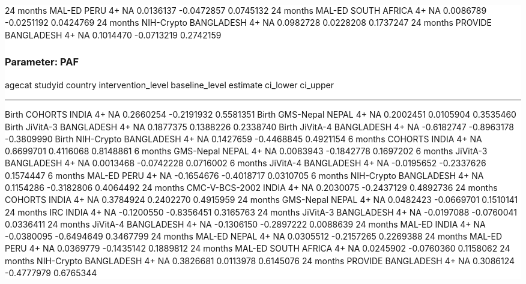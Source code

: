 24 months   MAL-ED           PERU           4+                   NA                 0.0136137   -0.0472857    0.0745132
24 months   MAL-ED           SOUTH AFRICA   4+                   NA                 0.0086789   -0.0251192    0.0424769
24 months   NIH-Crypto       BANGLADESH     4+                   NA                 0.0982728    0.0228208    0.1737247
24 months   PROVIDE          BANGLADESH     4+                   NA                 0.1014470   -0.0713219    0.2742159


### Parameter: PAF


agecat      studyid          country        intervention_level   baseline_level      estimate     ci_lower     ci_upper
----------  ---------------  -------------  -------------------  ---------------  -----------  -----------  -----------
Birth       COHORTS          INDIA          4+                   NA                 0.2660254   -0.2191932    0.5581351
Birth       GMS-Nepal        NEPAL          4+                   NA                 0.2002451    0.0105904    0.3535460
Birth       JiVitA-3         BANGLADESH     4+                   NA                 0.1877375    0.1388226    0.2338740
Birth       JiVitA-4         BANGLADESH     4+                   NA                -0.6182747   -0.8963178   -0.3809990
Birth       NIH-Crypto       BANGLADESH     4+                   NA                 0.1427659   -0.4468845    0.4921154
6 months    COHORTS          INDIA          4+                   NA                 0.6699701    0.4116068    0.8148861
6 months    GMS-Nepal        NEPAL          4+                   NA                 0.0083943   -0.1842778    0.1697202
6 months    JiVitA-3         BANGLADESH     4+                   NA                 0.0013468   -0.0742228    0.0716002
6 months    JiVitA-4         BANGLADESH     4+                   NA                -0.0195652   -0.2337626    0.1574447
6 months    MAL-ED           PERU           4+                   NA                -0.1654676   -0.4018717    0.0310705
6 months    NIH-Crypto       BANGLADESH     4+                   NA                 0.1154286   -0.3182806    0.4064492
24 months   CMC-V-BCS-2002   INDIA          4+                   NA                 0.2030075   -0.2437129    0.4892736
24 months   COHORTS          INDIA          4+                   NA                 0.3784924    0.2402270    0.4915959
24 months   GMS-Nepal        NEPAL          4+                   NA                 0.0482423   -0.0669701    0.1510141
24 months   IRC              INDIA          4+                   NA                -0.1200550   -0.8356451    0.3165763
24 months   JiVitA-3         BANGLADESH     4+                   NA                -0.0197088   -0.0760041    0.0336411
24 months   JiVitA-4         BANGLADESH     4+                   NA                -0.1306150   -0.2897222    0.0088639
24 months   MAL-ED           INDIA          4+                   NA                -0.0380095   -0.6494649    0.3467799
24 months   MAL-ED           NEPAL          4+                   NA                 0.0305512   -0.2157265    0.2269388
24 months   MAL-ED           PERU           4+                   NA                 0.0369779   -0.1435142    0.1889812
24 months   MAL-ED           SOUTH AFRICA   4+                   NA                 0.0245902   -0.0760360    0.1158062
24 months   NIH-Crypto       BANGLADESH     4+                   NA                 0.3826681    0.0113978    0.6145076
24 months   PROVIDE          BANGLADESH     4+                   NA                 0.3086124   -0.4777979    0.6765344
